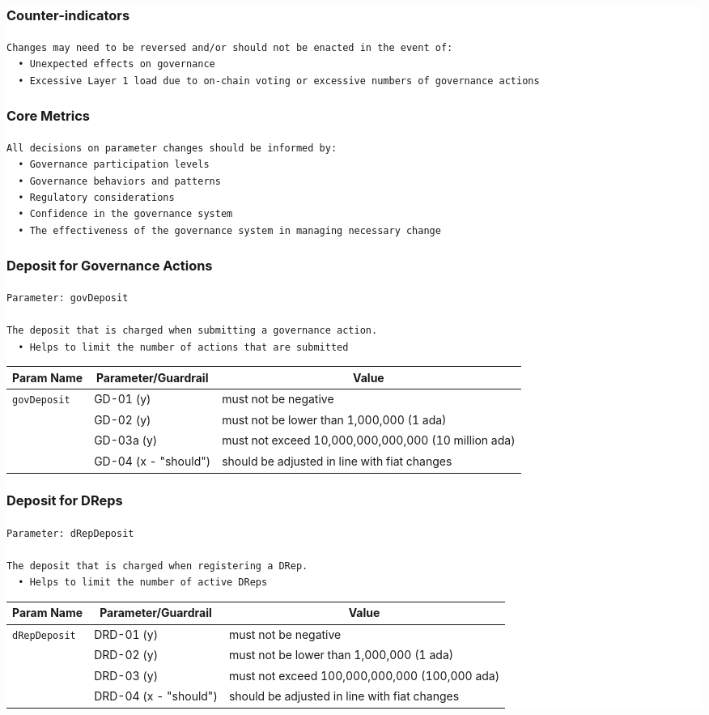 ### Counter-indicators
```
Changes may need to be reversed and/or should not be enacted in the event of:
  • Unexpected effects on governance
  • Excessive Layer 1 load due to on-chain voting or excessive numbers of governance actions
```

### Core Metrics
```
All decisions on parameter changes should be informed by:
  • Governance participation levels
  • Governance behaviors and patterns
  • Regulatory considerations
  • Confidence in the governance system
  • The effectiveness of the governance system in managing necessary change
```

### Deposit for Governance Actions
```
Parameter: govDeposit

The deposit that is charged when submitting a governance action.
  • Helps to limit the number of actions that are submitted
```

| Param Name                                      | Parameter/Guardrail                                |  Value                                                                                                          |
| -------------------------                       | --------------------                            | ----------------                                                                                                |
| `govDeposit`                                    | GD-01 (y)                                       | must not be negative    |
|                                                 | GD-02 (y)                                       | must not be lower than 1,000,000 (1 ada)    |
|                                                 | GD-03a (y)                                      | must not exceed 10,000,000,000,000 (10 million ada)     |
|                                                 | GD-04 (x - "should")                            | should be adjusted in line with fiat changes    |

### Deposit for DReps
```
Parameter: dRepDeposit

The deposit that is charged when registering a DRep.
  • Helps to limit the number of active DReps
```

| Param Name                                      | Parameter/Guardrail                                |  Value                                                                                                          |
| -------------------------                       | --------------------                            | ----------------                                                                                                |
| `dRepDeposit`                                   | DRD-01 (y)                                      | must not be negative      |
|                                                 | DRD-02 (y)                                      | must not be lower than 1,000,000 (1 ada)    |
|                                                 | DRD-03 (y)                                      | must not exceed 100,000,000,000 (100,000 ada)      |
|                                                 | DRD-04 (x - "should")                           | should be adjusted in line with fiat changes      |

